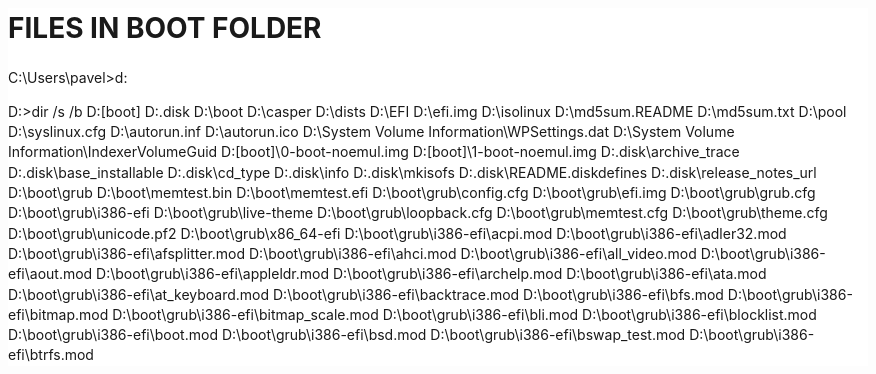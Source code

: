 # FILES IN BOOT FOLDER
C:\Users\pavel>d:

D:\>dir /s /b
D:\[boot]
D:\.disk
D:\boot
D:\casper
D:\dists
D:\EFI
D:\efi.img
D:\isolinux
D:\md5sum.README
D:\md5sum.txt
D:\pool
D:\syslinux.cfg
D:\autorun.inf
D:\autorun.ico
D:\System Volume Information\WPSettings.dat
D:\System Volume Information\IndexerVolumeGuid
D:\[boot]\0-boot-noemul.img
D:\[boot]\1-boot-noemul.img
D:\.disk\archive_trace
D:\.disk\base_installable
D:\.disk\cd_type
D:\.disk\info
D:\.disk\mkisofs
D:\.disk\README.diskdefines
D:\.disk\release_notes_url
D:\boot\grub
D:\boot\memtest.bin
D:\boot\memtest.efi
D:\boot\grub\config.cfg
D:\boot\grub\efi.img
D:\boot\grub\grub.cfg
D:\boot\grub\i386-efi
D:\boot\grub\live-theme
D:\boot\grub\loopback.cfg
D:\boot\grub\memtest.cfg
D:\boot\grub\theme.cfg
D:\boot\grub\unicode.pf2
D:\boot\grub\x86_64-efi
D:\boot\grub\i386-efi\acpi.mod
D:\boot\grub\i386-efi\adler32.mod
D:\boot\grub\i386-efi\afsplitter.mod
D:\boot\grub\i386-efi\ahci.mod
D:\boot\grub\i386-efi\all_video.mod
D:\boot\grub\i386-efi\aout.mod
D:\boot\grub\i386-efi\appleldr.mod
D:\boot\grub\i386-efi\archelp.mod
D:\boot\grub\i386-efi\ata.mod
D:\boot\grub\i386-efi\at_keyboard.mod
D:\boot\grub\i386-efi\backtrace.mod
D:\boot\grub\i386-efi\bfs.mod
D:\boot\grub\i386-efi\bitmap.mod
D:\boot\grub\i386-efi\bitmap_scale.mod
D:\boot\grub\i386-efi\bli.mod
D:\boot\grub\i386-efi\blocklist.mod
D:\boot\grub\i386-efi\boot.mod
D:\boot\grub\i386-efi\bsd.mod
D:\boot\grub\i386-efi\bswap_test.mod
D:\boot\grub\i386-efi\btrfs.mod